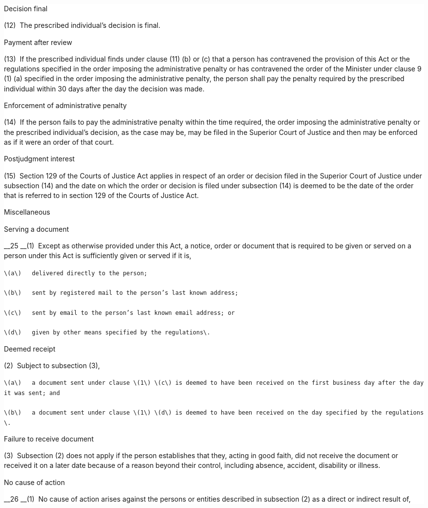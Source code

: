 Decision final

\(12\)  The prescribed individual’s decision is final\.

Payment after review

\(13\)  If the prescribed individual finds under clause \(11\) \(b\) or \(c\) that a person has contravened the provision of this Act or the regulations specified in the order imposing the administrative penalty or has contravened the order of the Minister under clause 9 \(1\) \(a\) specified in the order imposing the administrative penalty, the person shall pay the penalty required by the prescribed individual within 30 days after the day the decision was made\.

Enforcement of administrative penalty

\(14\)  If the person fails to pay the administrative penalty within the time required, the order imposing the administrative penalty or the prescribed individual’s decision, as the case may be, may be filed in the Superior Court of Justice and then may be enforced as if it were an order of that court\.

Postjudgment interest

\(15\)  Section 129 of the Courts of Justice Act applies in respect of an order or decision filed in the Superior Court of Justice under subsection \(14\) and the date on which the order or decision is filed under subsection \(14\) is deemed to be the date of the order that is referred to in section 129 of the Courts of Justice Act\.

<a id="BK34"></a>Miscellaneous

Serving a document

<a id="BK35"></a>__25 __\(1\)  Except as otherwise provided under this Act, a notice, order or document that is required to be given or served on a person under this Act is sufficiently given or served if it is,

	\(a\)	delivered directly to the person;

	\(b\)	sent by registered mail to the person’s last known address;

	\(c\)	sent by email to the person’s last known email address; or

	\(d\)	given by other means specified by the regulations\.

Deemed receipt

\(2\)  Subject to subsection \(3\),

	\(a\)	a document sent under clause \(1\) \(c\) is deemed to have been received on the first business day after the day it was sent; and

	\(b\)	a document sent under clause \(1\) \(d\) is deemed to have been received on the day specified by the regulations\.

Failure to receive document

\(3\)  Subsection \(2\) does not apply if the person establishes that they, acting in good faith, did not receive the document or received it on a later date because of a reason beyond their control, including absence, accident, disability or illness\.

No cause of action

<a id="BK36"></a>__26 __\(1\)  No cause of action arises against the persons or entities described in subsection \(2\) as a direct or indirect result of,
